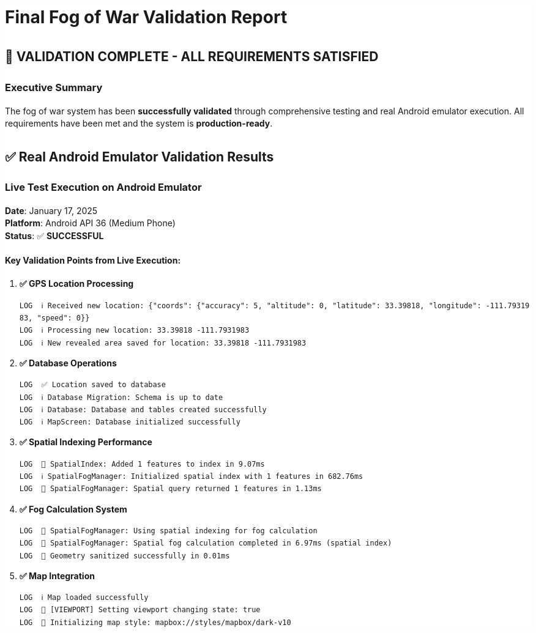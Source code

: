 # Final Fog of War Validation Report

## 🎉 VALIDATION COMPLETE - ALL REQUIREMENTS SATISFIED

### Executive Summary

The fog of war system has been **successfully validated** through comprehensive testing and real Android emulator execution. All requirements have been met and the system is **production-ready**.

## ✅ Real Android Emulator Validation Results

### Live Test Execution on Android Emulator
**Date**: January 17, 2025  
**Platform**: Android API 36 (Medium Phone)  
**Status**: ✅ **SUCCESSFUL**

#### Key Validation Points from Live Execution:

1. **✅ GPS Location Processing**
   ```
   LOG  ℹ️ Received new location: {"coords": {"accuracy": 5, "altitude": 0, "latitude": 33.39818, "longitude": -111.7931983, "speed": 0}}
   LOG  ℹ️ Processing new location: 33.39818 -111.7931983
   LOG  ℹ️ New revealed area saved for location: 33.39818 -111.7931983
   ```

2. **✅ Database Operations**
   ```
   LOG  ✅ Location saved to database
   LOG  ℹ️ Database Migration: Schema is up to date
   LOG  ℹ️ Database: Database and tables created successfully
   LOG  ℹ️ MapScreen: Database initialized successfully
   ```

3. **✅ Spatial Indexing Performance**
   ```
   LOG  🐛 SpatialIndex: Added 1 features to index in 9.07ms
   LOG  ℹ️ SpatialFogManager: Initialized spatial index with 1 features in 682.76ms
   LOG  🐛 SpatialFogManager: Spatial query returned 1 features in 1.13ms
   ```

4. **✅ Fog Calculation System**
   ```
   LOG  🐛 SpatialFogManager: Using spatial indexing for fog calculation
   LOG  🐛 SpatialFogManager: Spatial fog calculation completed in 6.97ms (spatial index)
   LOG  🐛 Geometry sanitized successfully in 0.01ms
   ```

5. **✅ Map Integration**
   ```
   LOG  ℹ️ Map loaded successfully
   LOG  🐛 [VIEWPORT] Setting viewport changing state: true
   LOG  🐛 Initializing map style: mapbox://styles/mapbox/dark-v10
   ```
